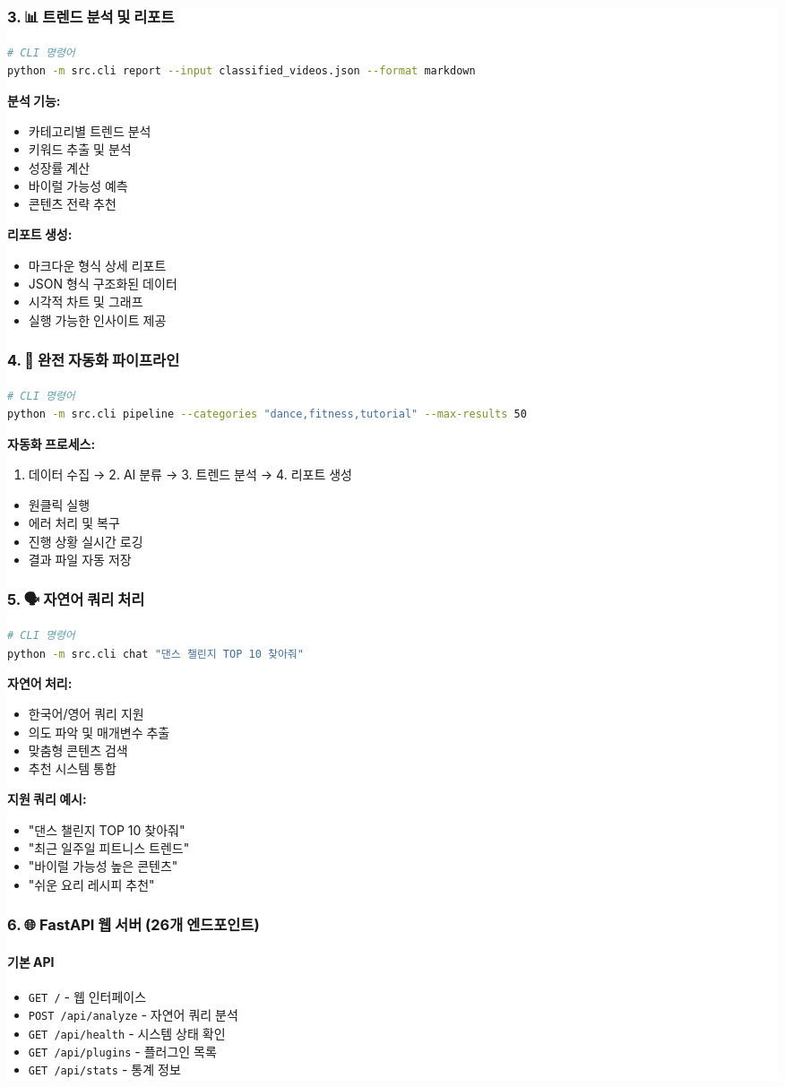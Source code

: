 ### 3. 📊 **트렌드 분석 및 리포트**
```bash
# CLI 명령어
python -m src.cli report --input classified_videos.json --format markdown
```

**분석 기능:**
- 카테고리별 트렌드 분석
- 키워드 추출 및 분석
- 성장률 계산
- 바이럴 가능성 예측
- 콘텐츠 전략 추천

**리포트 생성:**
- 마크다운 형식 상세 리포트
- JSON 형식 구조화된 데이터
- 시각적 차트 및 그래프
- 실행 가능한 인사이트 제공

### 4. 🔄 **완전 자동화 파이프라인**
```bash
# CLI 명령어
python -m src.cli pipeline --categories "dance,fitness,tutorial" --max-results 50
```

**자동화 프로세스:**
1. 데이터 수집 → 2. AI 분류 → 3. 트렌드 분석 → 4. 리포트 생성
- 원클릭 실행
- 에러 처리 및 복구
- 진행 상황 실시간 로깅
- 결과 파일 자동 저장

### 5. 🗣️ **자연어 쿼리 처리**
```bash
# CLI 명령어
python -m src.cli chat "댄스 챌린지 TOP 10 찾아줘"
```

**자연어 처리:**
- 한국어/영어 쿼리 지원
- 의도 파악 및 매개변수 추출
- 맞춤형 콘텐츠 검색
- 추천 시스템 통합

**지원 쿼리 예시:**
- "댄스 챌린지 TOP 10 찾아줘"
- "최근 일주일 피트니스 트렌드"
- "바이럴 가능성 높은 콘텐츠"
- "쉬운 요리 레시피 추천"

### 6. 🌐 **FastAPI 웹 서버** (26개 엔드포인트)

#### 기본 API
- `GET /` - 웹 인터페이스
- `POST /api/analyze` - 자연어 쿼리 분석
- `GET /api/health` - 시스템 상태 확인
- `GET /api/plugins` - 플러그인 목록
- `GET /api/stats` - 통계 정보

